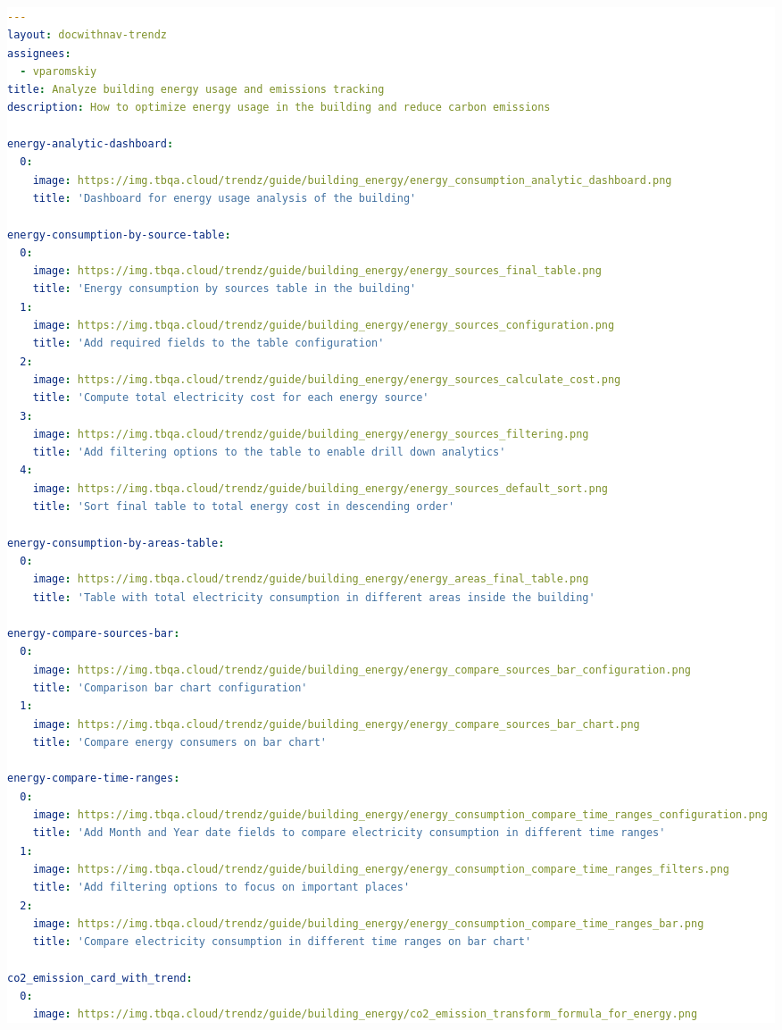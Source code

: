 ```yaml
---
layout: docwithnav-trendz
assignees:
  - vparomskiy
title: Analyze building energy usage and emissions tracking
description: How to optimize energy usage in the building and reduce carbon emissions

energy-analytic-dashboard:
  0:
    image: https://img.tbqa.cloud/trendz/guide/building_energy/energy_consumption_analytic_dashboard.png
    title: 'Dashboard for energy usage analysis of the building'

energy-consumption-by-source-table:
  0:
    image: https://img.tbqa.cloud/trendz/guide/building_energy/energy_sources_final_table.png
    title: 'Energy consumption by sources table in the building'
  1:
    image: https://img.tbqa.cloud/trendz/guide/building_energy/energy_sources_configuration.png
    title: 'Add required fields to the table configuration'
  2:
    image: https://img.tbqa.cloud/trendz/guide/building_energy/energy_sources_calculate_cost.png
    title: 'Compute total electricity cost for each energy source'
  3:
    image: https://img.tbqa.cloud/trendz/guide/building_energy/energy_sources_filtering.png
    title: 'Add filtering options to the table to enable drill down analytics'
  4:
    image: https://img.tbqa.cloud/trendz/guide/building_energy/energy_sources_default_sort.png
    title: 'Sort final table to total energy cost in descending order'

energy-consumption-by-areas-table:
  0:
    image: https://img.tbqa.cloud/trendz/guide/building_energy/energy_areas_final_table.png
    title: 'Table with total electricity consumption in different areas inside the building'

energy-compare-sources-bar:
  0:
    image: https://img.tbqa.cloud/trendz/guide/building_energy/energy_compare_sources_bar_configuration.png
    title: 'Comparison bar chart configuration'
  1:
    image: https://img.tbqa.cloud/trendz/guide/building_energy/energy_compare_sources_bar_chart.png
    title: 'Compare energy consumers on bar chart'
    
energy-compare-time-ranges:
  0:
    image: https://img.tbqa.cloud/trendz/guide/building_energy/energy_consumption_compare_time_ranges_configuration.png
    title: 'Add Month and Year date fields to compare electricity consumption in different time ranges'
  1:
    image: https://img.tbqa.cloud/trendz/guide/building_energy/energy_consumption_compare_time_ranges_filters.png
    title: 'Add filtering options to focus on important places'
  2:
    image: https://img.tbqa.cloud/trendz/guide/building_energy/energy_consumption_compare_time_ranges_bar.png
    title: 'Compare electricity consumption in different time ranges on bar chart'

co2_emission_card_with_trend:
  0:
    image: https://img.tbqa.cloud/trendz/guide/building_energy/co2_emission_transform_formula_for_energy.png
```